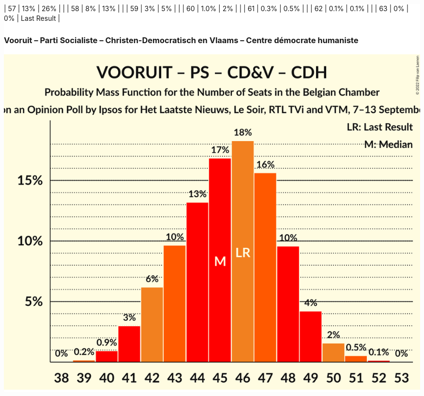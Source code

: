 | 57 | 13% | 26% |  |
| 58 | 8% | 13% |  |
| 59 | 3% | 5% |  |
| 60 | 1.0% | 2% |  |
| 61 | 0.3% | 0.5% |  |
| 62 | 0.1% | 0.1% |  |
| 63 | 0% | 0% | Last Result |

### Vooruit – Parti Socialiste – Christen-Democratisch en Vlaams – Centre démocrate humaniste

![Graph with seats probability mass function not yet produced](2022-09-13-Ipsos-coalitions-seats-pmf-vooruit–ps–cdv–cdh.png "Seats Probability Mass Function")

